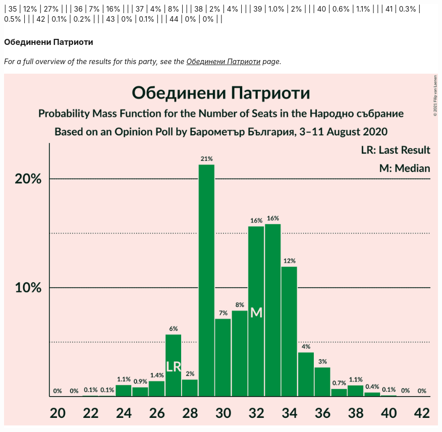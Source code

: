 | 35 | 12% | 27% |  |
| 36 | 7% | 16% |  |
| 37 | 4% | 8% |  |
| 38 | 2% | 4% |  |
| 39 | 1.0% | 2% |  |
| 40 | 0.6% | 1.1% |  |
| 41 | 0.3% | 0.5% |  |
| 42 | 0.1% | 0.2% |  |
| 43 | 0% | 0.1% |  |
| 44 | 0% | 0% |  |

### Обединени Патриоти

*For a full overview of the results for this party, see the [Обединени Патриоти](party-обединенипатриоти.html) page.*

![Graph with seats probability mass function not yet produced](2020-08-11-БарометърБългария-seats-pmf-обединенипатриоти.png "Seats Probability Mass Function")
